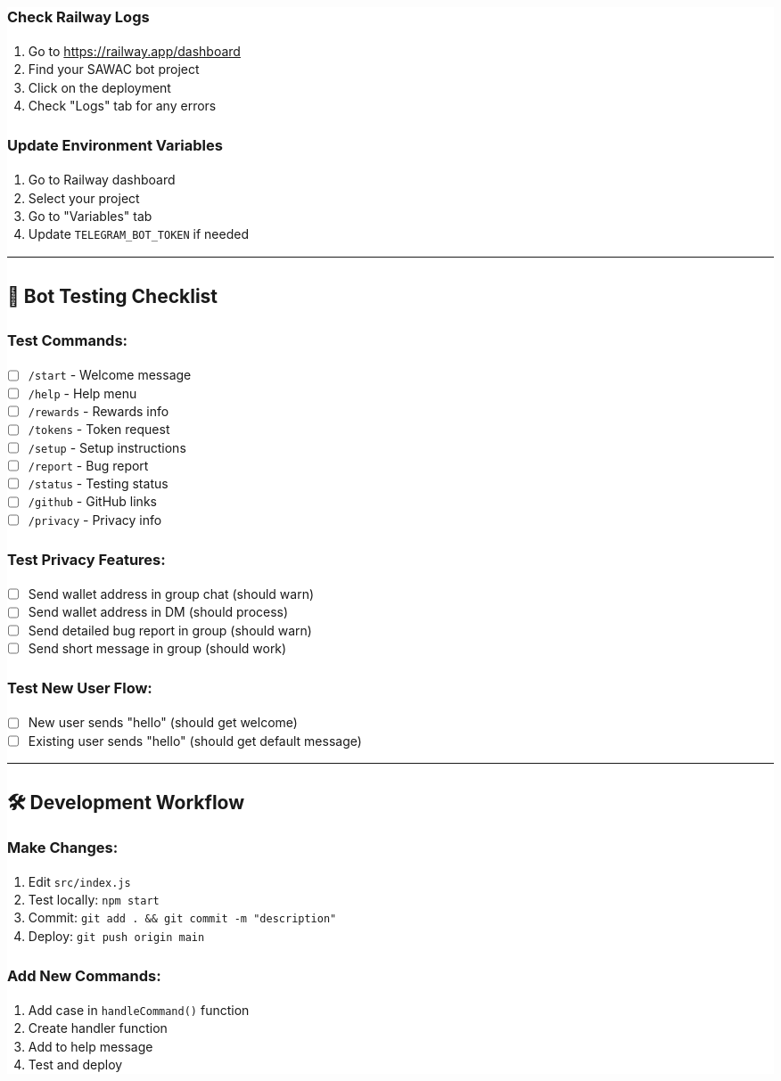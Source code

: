 ### **Check Railway Logs**
1. Go to https://railway.app/dashboard
2. Find your SAWAC bot project
3. Click on the deployment
4. Check "Logs" tab for any errors

### **Update Environment Variables**
1. Go to Railway dashboard
2. Select your project
3. Go to "Variables" tab
4. Update `TELEGRAM_BOT_TOKEN` if needed

---

## 📱 **Bot Testing Checklist**

### **Test Commands:**
- [ ] `/start` - Welcome message
- [ ] `/help` - Help menu
- [ ] `/rewards` - Rewards info
- [ ] `/tokens` - Token request
- [ ] `/setup` - Setup instructions
- [ ] `/report` - Bug report
- [ ] `/status` - Testing status
- [ ] `/github` - GitHub links
- [ ] `/privacy` - Privacy info

### **Test Privacy Features:**
- [ ] Send wallet address in group chat (should warn)
- [ ] Send wallet address in DM (should process)
- [ ] Send detailed bug report in group (should warn)
- [ ] Send short message in group (should work)

### **Test New User Flow:**
- [ ] New user sends "hello" (should get welcome)
- [ ] Existing user sends "hello" (should get default message)

---

## 🛠️ **Development Workflow**

### **Make Changes:**
1. Edit `src/index.js`
2. Test locally: `npm start`
3. Commit: `git add . && git commit -m "description"`
4. Deploy: `git push origin main`

### **Add New Commands:**
1. Add case in `handleCommand()` function
2. Create handler function
3. Add to help message
4. Test and deploy
